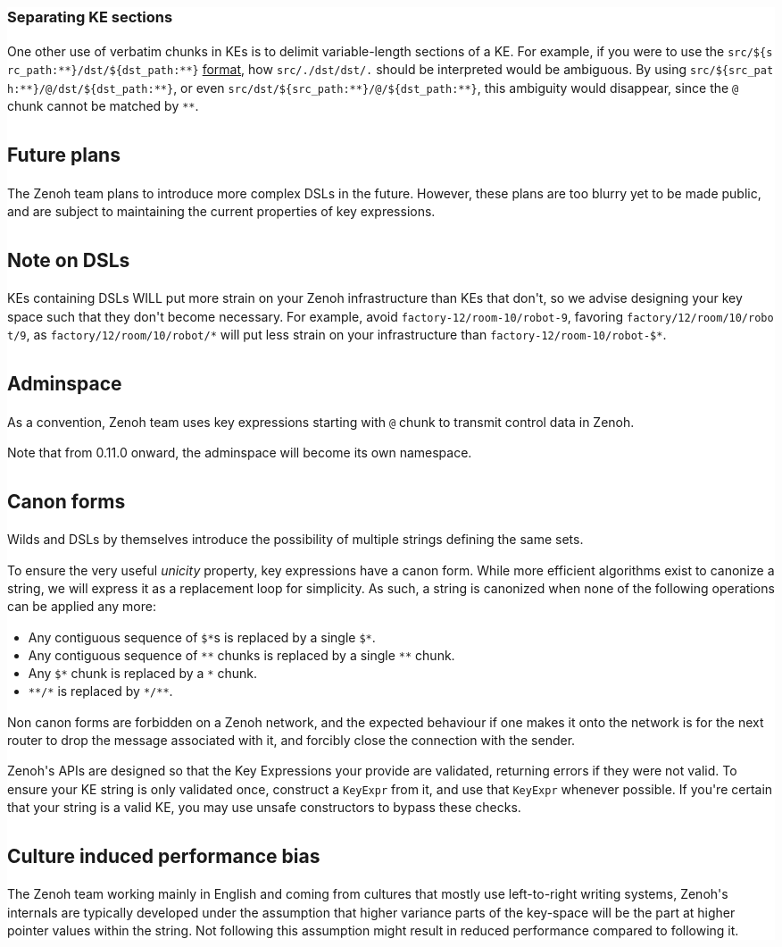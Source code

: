 ### Separating KE sections
One other use of verbatim chunks in KEs is to delimit variable-length sections of a KE. For example, if you were to use the `src/${src_path:**}/dst/${dst_path:**}` [format](https://github.com/eclipse-zenoh/roadmap/blob/main/rfcs/ALL/Key%20Formatters.md), how `src/./dst/dst/.` should be interpreted would be ambiguous. By using `src/${src_path:**}/@/dst/${dst_path:**}`, or even `src/dst/${src_path:**}/@/${dst_path:**}`, this ambiguity would disappear, since the `@` chunk cannot be matched by `**`.


## Future plans
The Zenoh team plans to introduce more complex DSLs in the future. However, these plans are too blurry yet to be made public, and are subject to maintaining the current properties of key expressions.

## Note on DSLs

KEs containing DSLs WILL put more strain on your Zenoh infrastructure than KEs that don't, so we advise designing your key space such that they don't become necessary. For example, avoid `factory-12/room-10/robot-9`, favoring `factory/12/room/10/robot/9`, as `factory/12/room/10/robot/*` will put less strain on your infrastructure than `factory-12/room-10/robot-$*`.

## Adminspace

As a convention, Zenoh team uses key expressions starting with `@` chunk to transmit control data in Zenoh.

Note that from 0.11.0 onward, the adminspace will become its own namespace.

## Canon forms
Wilds and DSLs by themselves introduce the possibility of multiple strings defining the same sets.

To ensure the very useful *unicity* property, key expressions have a canon form. While more efficient algorithms exist to canonize a string, we will express it as a replacement loop for simplicity. As such, a string is canonized when none of the following operations can be applied any more:
* Any contiguous sequence of `$*`s is replaced by a single `$*`.
* Any contiguous sequence of `**` chunks is replaced by a single `**` chunk.
* Any `$*` chunk is replaced by a `*` chunk.
* `**/*` is replaced by `*/**`.

Non canon forms are forbidden on a Zenoh network, and the expected behaviour if one makes it onto the network is for the next router to drop the message associated with it, and forcibly close the connection with the sender.

Zenoh's APIs are designed so that the Key Expressions your provide are validated, returning errors if they were not valid. To ensure your KE string is only validated once, construct a `KeyExpr` from it, and use that `KeyExpr` whenever possible. If you're certain that your string is a valid KE, you may use unsafe constructors to bypass these checks.


## Culture induced performance bias
The Zenoh team working mainly in English and coming from cultures that mostly use left-to-right writing systems, Zenoh's internals are typically developed under the assumption that higher variance parts of the key-space will be the part at higher pointer values within the string.
Not following this assumption might result in reduced performance compared to following it.
